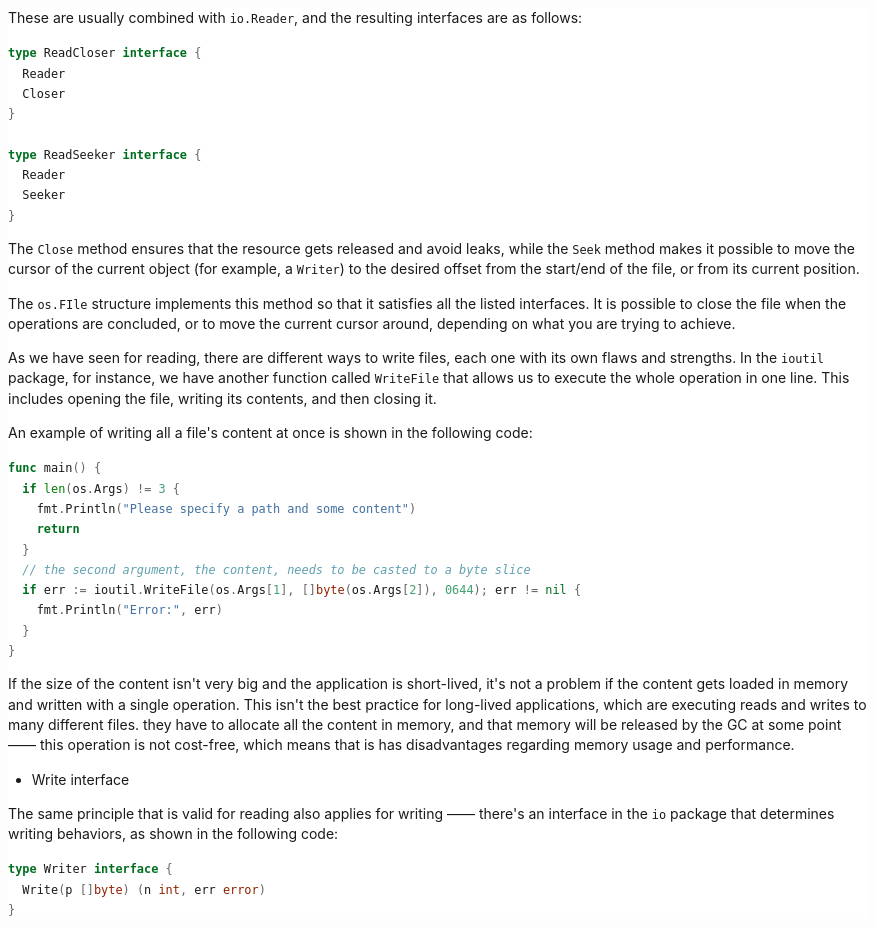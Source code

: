 These are usually combined with `io.Reader`, and the resulting interfaces are as follows:

```go
type ReadCloser interface {
  Reader
  Closer
}

type ReadSeeker interface {
  Reader
  Seeker
}
```

The `Close` method ensures that the resource gets released and avoid leaks, while the `Seek` method makes it possible to move the cursor of the current object (for example, a `Writer`) to the desired offset from the start/end of the file, or from its current position.

The `os.FIle` structure implements this method so that it satisfies all the listed interfaces. It is possible to close the file when the operations are concluded, or to move the current cursor around, depending on what you are trying to achieve.

As we have seen for reading, there are different ways to write files, each one with its own flaws and strengths. In the `ioutil` package, for instance, we have another function called `WriteFile` that allows us to execute the whole operation in one line. This includes opening the file, writing its contents, and then closing it.

An example of writing all a file's content at once is shown in the following code:

```go
func main() {
  if len(os.Args) != 3 {
    fmt.Println("Please specify a path and some content")
    return
  }
  // the second argument, the content, needs to be casted to a byte slice
  if err := ioutil.WriteFile(os.Args[1], []byte(os.Args[2]), 0644); err != nil {
    fmt.Println("Error:", err)
  }
}
```

If the size of the content isn't very big and the application is short-lived, it's not a problem if the content gets loaded in memory and written with a single operation. This isn't the best practice for long-lived applications, which are executing reads and writes to many different files. they have to allocate all the content in memory, and that memory will be released by the GC at some point —— this operation is not cost-free, which means that is has disadvantages regarding memory usage and performance.

- Write interface

The same principle that is valid for reading also applies for writing —— there's an interface in the `io` package that determines writing behaviors, as shown in the following code:

```go
type Writer interface {
  Write(p []byte) (n int, err error)
}
```
